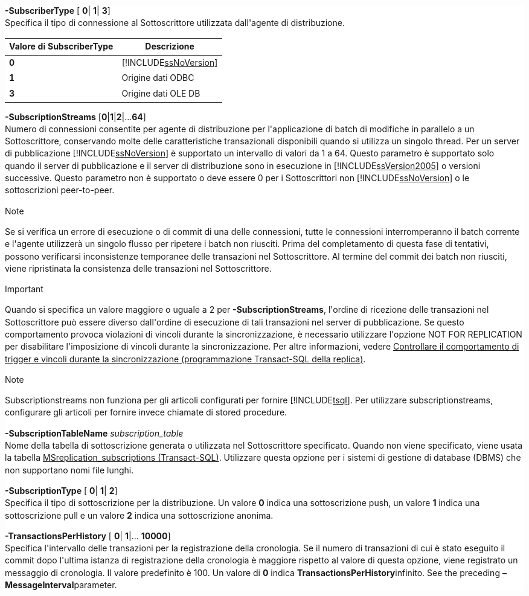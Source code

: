  **-SubscriberType** [ **0**| **1**| **3**]  
 Specifica il tipo di connessione al Sottoscrittore utilizzata dall'agente di distribuzione.  
  
|Valore di SubscriberType|Descrizione|  
|--------------------------|-----------------|  
|**0**|[!INCLUDE[ssNoVersion](../../../includes/ssnoversion-md.md)]|  
|**1**|Origine dati ODBC|  
|**3**|Origine dati OLE DB|  
  
 **-SubscriptionStreams** [**0**|**1**|**2**|...**64**]  
 Numero di connessioni consentite per agente di distribuzione per l'applicazione di batch di modifiche in parallelo a un Sottoscrittore, conservando molte delle caratteristiche transazionali disponibili quando si utilizza un singolo thread. Per un server di pubblicazione [!INCLUDE[ssNoVersion](../../../includes/ssnoversion-md.md)] è supportato un intervallo di valori da 1 a 64. Questo parametro è supportato solo quando il server di pubblicazione e il server di distribuzione sono in esecuzione in [!INCLUDE[ssVersion2005](../../../includes/ssversion2005-md.md)] o versioni successive. Questo parametro non è supportato o deve essere 0 per i Sottoscrittori non [!INCLUDE[ssNoVersion](../../../includes/ssnoversion-md.md)] o le sottoscrizioni peer-to-peer.  
  
> [!NOTE]  
>  Se si verifica un errore di esecuzione o di commit di una delle connessioni, tutte le connessioni interromperanno il batch corrente e l'agente utilizzerà un singolo flusso per ripetere i batch non riusciti. Prima del completamento di questa fase di tentativi, possono verificarsi inconsistenze temporanee delle transazioni nel Sottoscrittore. Al termine del commit dei batch non riusciti, viene ripristinata la consistenza delle transazioni nel Sottoscrittore.  
  
> [!IMPORTANT]  
>  Quando si specifica un valore maggiore o uguale a 2 per **-SubscriptionStreams**, l'ordine di ricezione delle transazioni nel Sottoscrittore può essere diverso dall'ordine di esecuzione di tali transazioni nel server di pubblicazione. Se questo comportamento provoca violazioni di vincoli durante la sincronizzazione, è necessario utilizzare l'opzione NOT FOR REPLICATION per disabilitare l'imposizione di vincoli durante la sincronizzazione. Per altre informazioni, vedere [Controllare il comportamento di trigger e vincoli durante la sincronizzazione &#40;programmazione Transact-SQL della replica&#41;](../../../relational-databases/replication/control-behavior-of-triggers-and-constraints-in-synchronization.md).  
  
> [!NOTE]  
>  Subscriptionstreams non funziona per gli articoli configurati per fornire [!INCLUDE[tsql](../../../includes/tsql-md.md)]. Per utilizzare subscriptionstreams, configurare gli articoli per fornire invece chiamate di stored procedure.  
  
 **-SubscriptionTableName** _subscription_table_  
 Nome della tabella di sottoscrizione generata o utilizzata nel Sottoscrittore specificato. Quando non viene specificato, viene usata la tabella [MSreplication_subscriptions &#40;Transact-SQL&#41;](../../../relational-databases/system-tables/msreplication-subscriptions-transact-sql.md). Utilizzare questa opzione per i sistemi di gestione di database (DBMS) che non supportano nomi file lunghi.  
  
 **-SubscriptionType** [ **0**| **1**| **2**]  
 Specifica il tipo di sottoscrizione per la distribuzione. Un valore **0** indica una sottoscrizione push, un valore **1** indica una sottoscrizione pull e un valore **2** indica una sottoscrizione anonima.  
  
 **-TransactionsPerHistory** [ **0**| **1**|... **10000**]  
 Specifica l'intervallo delle transazioni per la registrazione della cronologia. Se il numero di transazioni di cui è stato eseguito il commit dopo l'ultima istanza di registrazione della cronologia è maggiore rispetto al valore di questa opzione, viene registrato un messaggio di cronologia. Il valore predefinito è 100. Un valore di **0** indica **TransactionsPerHistory**infinito. See the preceding **–MessageInterval**parameter.  
  